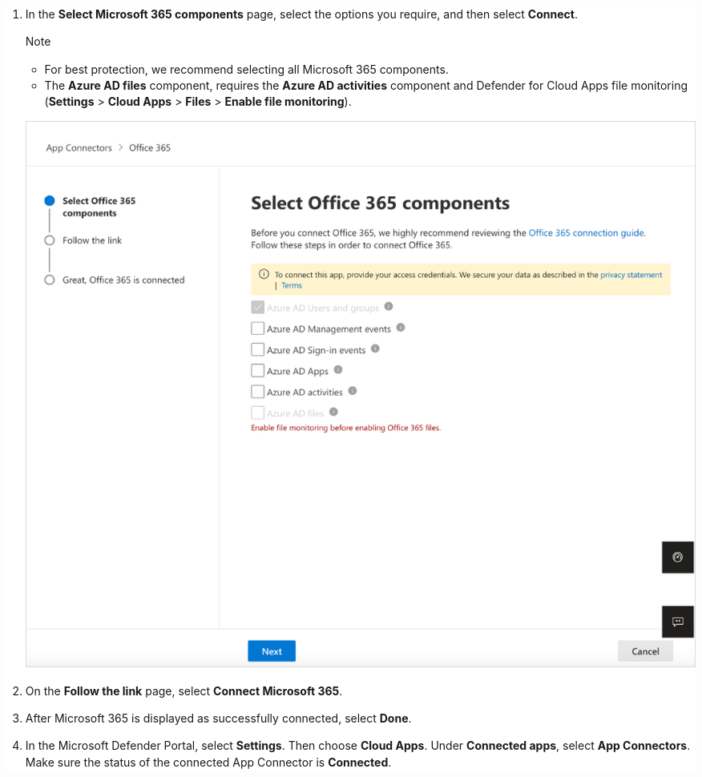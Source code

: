 1. In the **Select Microsoft 365 components** page, select the options you require, and then select **Connect**.

    > [!NOTE]
    >
    > - For best protection, we recommend selecting all Microsoft 365 components.
    > - The **Azure AD files** component, requires the **Azure AD activities** component and Defender for Cloud Apps file monitoring (**Settings** > **Cloud Apps** > **Files** > **Enable file monitoring**).

    ![connect O365 components.](media/connect-o365-components.png)

1. On the **Follow the link** page, select **Connect Microsoft 365**.

1. After Microsoft 365 is displayed as successfully connected, select **Done**.
1. In the Microsoft Defender Portal, select **Settings**. Then choose **Cloud Apps**. Under **Connected apps**, select **App Connectors**. Make sure the status of the connected App Connector is **Connected**.
